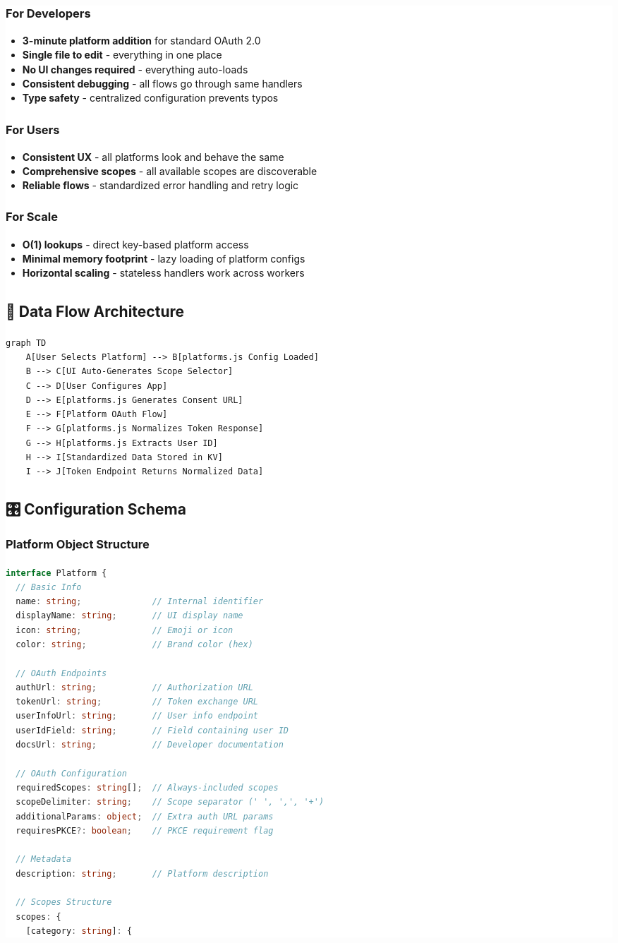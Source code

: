 ### For Developers
- **3-minute platform addition** for standard OAuth 2.0
- **Single file to edit** - everything in one place
- **No UI changes required** - everything auto-loads
- **Consistent debugging** - all flows go through same handlers
- **Type safety** - centralized configuration prevents typos

### For Users
- **Consistent UX** - all platforms look and behave the same
- **Comprehensive scopes** - all available scopes are discoverable
- **Reliable flows** - standardized error handling and retry logic

### For Scale
- **O(1) lookups** - direct key-based platform access
- **Minimal memory footprint** - lazy loading of platform configs
- **Horizontal scaling** - stateless handlers work across workers

## 🔄 Data Flow Architecture

```mermaid
graph TD
    A[User Selects Platform] --> B[platforms.js Config Loaded]
    B --> C[UI Auto-Generates Scope Selector]
    C --> D[User Configures App]
    D --> E[platforms.js Generates Consent URL]
    E --> F[Platform OAuth Flow]
    F --> G[platforms.js Normalizes Token Response]
    G --> H[platforms.js Extracts User ID]
    H --> I[Standardized Data Stored in KV]
    I --> J[Token Endpoint Returns Normalized Data]
```

## 🎛️ Configuration Schema

### Platform Object Structure
```typescript
interface Platform {
  // Basic Info
  name: string;              // Internal identifier
  displayName: string;       // UI display name
  icon: string;              // Emoji or icon
  color: string;             // Brand color (hex)
  
  // OAuth Endpoints
  authUrl: string;           // Authorization URL
  tokenUrl: string;          // Token exchange URL
  userInfoUrl: string;       // User info endpoint
  userIdField: string;       // Field containing user ID
  docsUrl: string;           // Developer documentation
  
  // OAuth Configuration
  requiredScopes: string[];  // Always-included scopes
  scopeDelimiter: string;    // Scope separator (' ', ',', '+')
  additionalParams: object;  // Extra auth URL params
  requiresPKCE?: boolean;    // PKCE requirement flag
  
  // Metadata
  description: string;       // Platform description
  
  // Scopes Structure
  scopes: {
    [category: string]: {
```